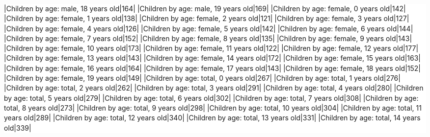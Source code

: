 |Children by age: male, 18 years old|164|
|Children by age: male, 19 years old|169|
|Children by age: female, 0 years old|142|
|Children by age: female, 1 years old|138|
|Children by age: female, 2 years old|121|
|Children by age: female, 3 years old|127|
|Children by age: female, 4 years old|126|
|Children by age: female, 5 years old|142|
|Children by age: female, 6 years old|144|
|Children by age: female, 7 years old|152|
|Children by age: female, 8 years old|135|
|Children by age: female, 9 years old|143|
|Children by age: female, 10 years old|173|
|Children by age: female, 11 years old|122|
|Children by age: female, 12 years old|177|
|Children by age: female, 13 years old|143|
|Children by age: female, 14 years old|172|
|Children by age: female, 15 years old|163|
|Children by age: female, 16 years old|164|
|Children by age: female, 17 years old|143|
|Children by age: female, 18 years old|152|
|Children by age: female, 19 years old|149|
|Children by age: total, 0 years old|267|
|Children by age: total, 1 years old|276|
|Children by age: total, 2 years old|262|
|Children by age: total, 3 years old|291|
|Children by age: total, 4 years old|280|
|Children by age: total, 5 years old|279|
|Children by age: total, 6 years old|302|
|Children by age: total, 7 years old|308|
|Children by age: total, 8 years old|273|
|Children by age: total, 9 years old|298|
|Children by age: total, 10 years old|304|
|Children by age: total, 11 years old|289|
|Children by age: total, 12 years old|340|
|Children by age: total, 13 years old|331|
|Children by age: total, 14 years old|339|
